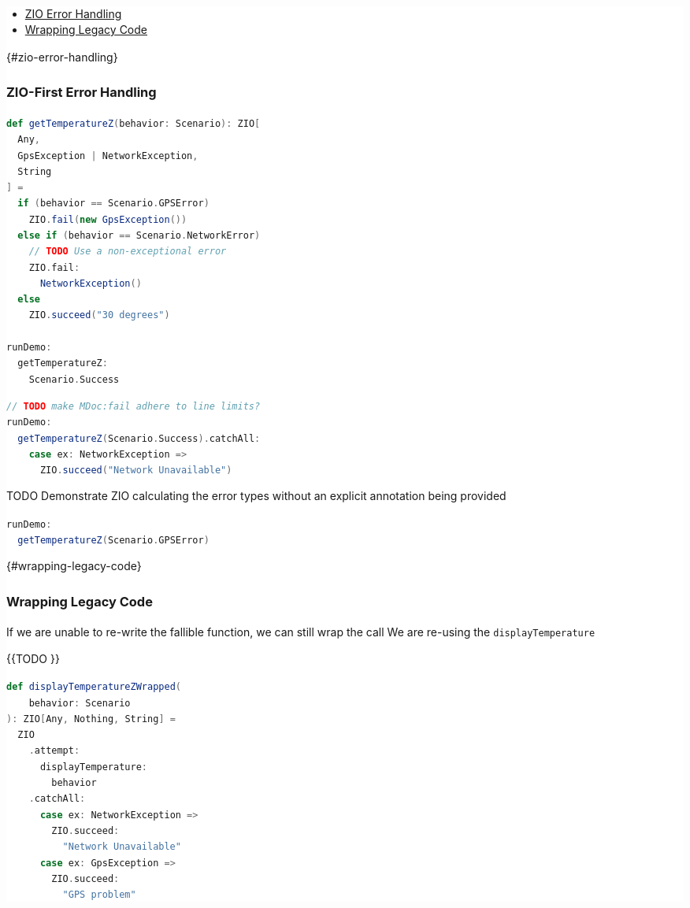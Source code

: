 - [ZIO Error Handling](#zio-error-handling)
- [Wrapping Legacy Code](#wrapping-legacy-code)

{#zio-error-handling}
### ZIO-First Error Handling

```scala mdoc
def getTemperatureZ(behavior: Scenario): ZIO[
  Any,
  GpsException | NetworkException,
  String
] =
  if (behavior == Scenario.GPSError)
    ZIO.fail(new GpsException())
  else if (behavior == Scenario.NetworkError)
    // TODO Use a non-exceptional error
    ZIO.fail:
      NetworkException()
  else
    ZIO.succeed("30 degrees")

runDemo:
  getTemperatureZ:
    Scenario.Success
```

```scala mdoc:fail
// TODO make MDoc:fail adhere to line limits?
runDemo:
  getTemperatureZ(Scenario.Success).catchAll:
    case ex: NetworkException =>
      ZIO.succeed("Network Unavailable")
```

TODO Demonstrate ZIO calculating the error types without an explicit annotation being provided

```scala mdoc
runDemo:
  getTemperatureZ(Scenario.GPSError)
```

{#wrapping-legacy-code}
### Wrapping Legacy Code

If we are unable to re-write the fallible function, we can still wrap the call
We are re-using the  `displayTemperature`

{{TODO }}

```scala mdoc
def displayTemperatureZWrapped(
    behavior: Scenario
): ZIO[Any, Nothing, String] =
  ZIO
    .attempt:
      displayTemperature:
        behavior
    .catchAll:
      case ex: NetworkException =>
        ZIO.succeed:
          "Network Unavailable"
      case ex: GpsException =>
        ZIO.succeed:
          "GPS problem"
```
